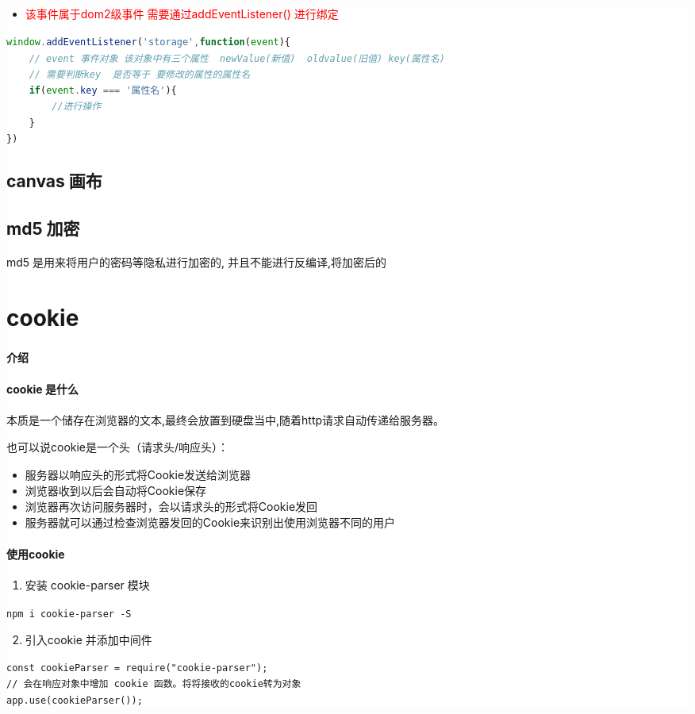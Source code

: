 * <span style="color:red">该事件属于dom2级事件  需要通过addEventListener()  进行绑定</span>

```js
window.addEventListener('storage',function(event){
 	// event 事件对象 该对象中有三个属性  newValue(新值)  oldvalue(旧值) key(属性名)
	// 需要判断key  是否等于 要修改的属性的属性名
   	if(event.key === '属性名'){
        //进行操作
    }
})
```





## canvas  画布



## md5 加密

md5 是用来将用户的密码等隐私进行加密的, 并且不能进行反编译,将加密后的





# cookie

#### 介绍

#### cookie 是什么

本质是一个储存在浏览器的文本,最终会放置到硬盘当中,随着http请求自动传递给服务器。

也可以说cookie是一个头（请求头/响应头）：

* 服务器以响应头的形式将Cookie发送给浏览器
* 浏览器收到以后会自动将Cookie保存
* 浏览器再次访问服务器时，会以请求头的形式将Cookie发回
* 服务器就可以通过检查浏览器发回的Cookie来识别出使用浏览器不同的用户



#### 使用cookie

1. 安装 cookie-parser 模块

```
npm i cookie-parser -S
```

2. 引入cookie 并添加中间件

```
const cookieParser = require("cookie-parser");
// 会在响应对象中增加 cookie 函数。将将接收的cookie转为对象
app.use(cookieParser());
```
